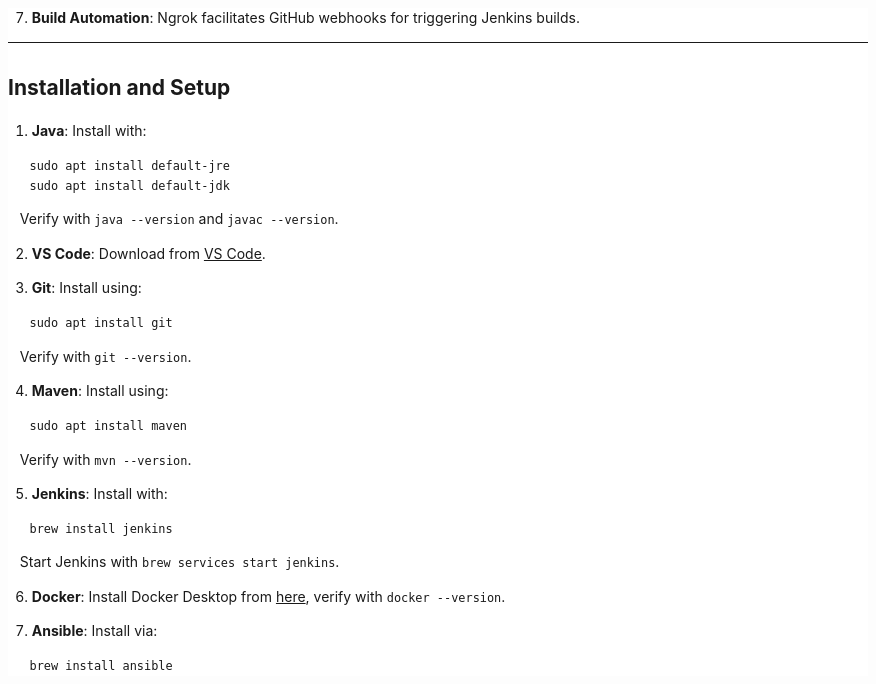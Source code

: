 7. **Build Automation**: Ngrok facilitates GitHub webhooks for triggering Jenkins builds.

  

---

  

## **Installation and Setup**

  

1. **Java**: Install with:

```bash
   sudo apt install default-jre
   sudo apt install default-jdk
```

   Verify with `java --version` and `javac --version`.

  

2. **VS Code**: Download from [VS Code](https://code.visualstudio.com/).

  

3. **Git**: Install using:

```bash
   sudo apt install git
```

   Verify with `git --version`.

  

4. **Maven**: Install using:

```bash
   sudo apt install maven
```

   Verify with `mvn --version`.

  

5. **Jenkins**: Install with:

```bash
   brew install jenkins
```

   Start Jenkins with `brew services start jenkins`.

  

6. **Docker**: Install Docker Desktop from [here](https://www.docker.com/products/docker-desktop), verify with `docker --version`.

  

7. **Ansible**: Install via:

```bash
   brew install ansible
```

